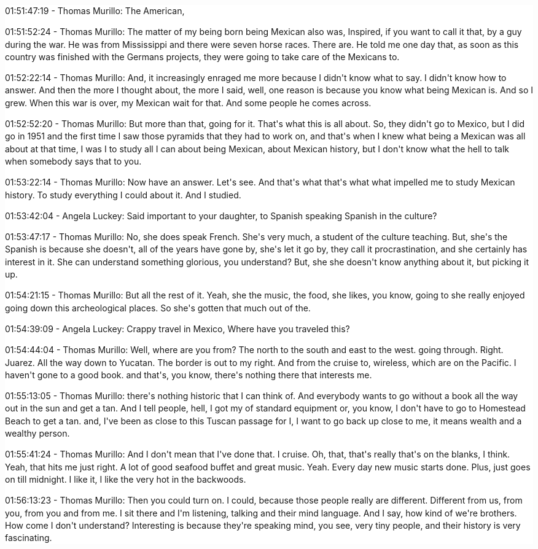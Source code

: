 01:51:47:19 - Thomas Murillo: The American,

01:51:52:24 - Thomas Murillo: The matter of my being born being Mexican also was, Inspired, if you want to call it that, by a guy during the war. He was from Mississippi and there were seven horse races. There are. He told me one day that, as soon as this country was finished with the Germans projects, they were going to take care of the Mexicans to.

01:52:22:14 - Thomas Murillo: And, it increasingly enraged me more because I didn't know what to say. I didn't know how to answer. And then the more I thought about, the more I said, well, one reason is because you know what being Mexican is. And so I grew. When this war is over, my Mexican wait for that. And some people he comes across.

01:52:52:20 - Thomas Murillo: But more than that, going for it. That's what this is all about. So, they didn't go to Mexico, but I did go in 1951 and the first time I saw those pyramids that they had to work on, and that's when I knew what being a Mexican was all about at that time, I was I to study all I can about being Mexican, about Mexican history, but I don't know what the hell to talk when somebody says that to you.

01:53:22:14 - Thomas Murillo: Now have an answer. Let's see. And that's what that's what what impelled me to study Mexican history. To study everything I could about it. And I studied.

01:53:42:04 - Angela Luckey: Said important to your daughter, to Spanish speaking Spanish in the culture?

01:53:47:17 - Thomas Murillo: No, she does speak French. She's very much, a student of the culture teaching. But, she's the Spanish is because she doesn't, all of the years have gone by, she's let it go by, they call it procrastination, and she certainly has interest in it. She can understand something glorious, you understand? But, she she doesn't know anything about it, but picking it up.

01:54:21:15 - Thomas Murillo: But all the rest of it. Yeah, she the music, the food, she likes, you know, going to she really enjoyed going down this archeological places. So she's gotten that much out of the.

01:54:39:09 - Angela Luckey: Crappy travel in Mexico, Where have you traveled this?

01:54:44:04 - Thomas Murillo: Well, where are you from? The north to the south and east to the west. going through. Right. Juarez. All the way down to Yucatan. The border is out to my right. And from the cruise to, wireless, which are on the Pacific. I haven't gone to a good book. and that's, you know, there's nothing there that interests me.

01:55:13:05 - Thomas Murillo: there's nothing historic that I can think of. And everybody wants to go without a book all the way out in the sun and get a tan. And I tell people, hell, I got my of standard equipment or, you know, I don't have to go to Homestead Beach to get a tan. and, I've been as close to this Tuscan passage for I, I want to go back up close to me, it means wealth and a wealthy person.

01:55:41:24 - Thomas Murillo: And I don't mean that I've done that. I cruise. Oh, that, that's really that's on the blanks, I think. Yeah, that hits me just right. A lot of good seafood buffet and great music. Yeah. Every day new music starts done. Plus, just goes on till midnight. I like it, I like the very hot in the backwoods.

01:56:13:23 - Thomas Murillo: Then you could turn on. I could, because those people really are different. Different from us, from you, from you and from me. I sit there and I'm listening, talking and their mind language. And I say, how kind of we're brothers. How come I don't understand? Interesting is because they're speaking mind, you see, very tiny people, and their history is very fascinating.
